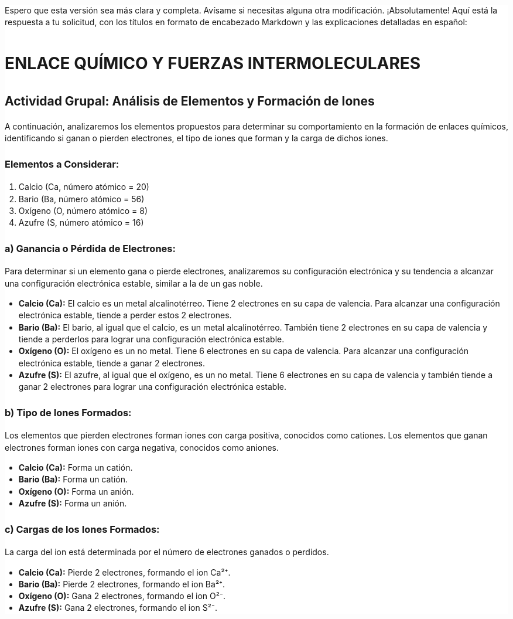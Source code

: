 Espero que esta versión sea más clara y completa. Avísame si necesitas alguna otra modificación.
¡Absolutamente! Aquí está la respuesta a tu solicitud, con los títulos en formato de encabezado Markdown y las explicaciones detalladas en español:

# ENLACE QUÍMICO Y FUERZAS INTERMOLECULARES

## Actividad Grupal: Análisis de Elementos y Formación de Iones

A continuación, analizaremos los elementos propuestos para determinar su comportamiento en la formación de enlaces químicos, identificando si ganan o pierden electrones, el tipo de iones que forman y la carga de dichos iones.

### Elementos a Considerar:

1.  Calcio (Ca, número atómico = 20)
2.  Bario (Ba, número atómico = 56)
3.  Oxígeno (O, número atómico = 8)
4.  Azufre (S, número atómico = 16)

### a) Ganancia o Pérdida de Electrones:

Para determinar si un elemento gana o pierde electrones, analizaremos su configuración electrónica y su tendencia a alcanzar una configuración electrónica estable, similar a la de un gas noble.

*   **Calcio (Ca):** El calcio es un metal alcalinotérreo. Tiene 2 electrones en su capa de valencia. Para alcanzar una configuración electrónica estable, tiende a perder estos 2 electrones.
*   **Bario (Ba):** El bario, al igual que el calcio, es un metal alcalinotérreo. También tiene 2 electrones en su capa de valencia y tiende a perderlos para lograr una configuración electrónica estable.
*   **Oxígeno (O):** El oxígeno es un no metal. Tiene 6 electrones en su capa de valencia. Para alcanzar una configuración electrónica estable, tiende a ganar 2 electrones.
*   **Azufre (S):** El azufre, al igual que el oxígeno, es un no metal. Tiene 6 electrones en su capa de valencia y también tiende a ganar 2 electrones para lograr una configuración electrónica estable.

### b) Tipo de Iones Formados:

Los elementos que pierden electrones forman iones con carga positiva, conocidos como cationes. Los elementos que ganan electrones forman iones con carga negativa, conocidos como aniones.

*   **Calcio (Ca):** Forma un catión.
*   **Bario (Ba):** Forma un catión.
*   **Oxígeno (O):** Forma un anión.
*   **Azufre (S):** Forma un anión.

### c) Cargas de los Iones Formados:

La carga del ion está determinada por el número de electrones ganados o perdidos.

*   **Calcio (Ca):** Pierde 2 electrones, formando el ion Ca²⁺.
*   **Bario (Ba):** Pierde 2 electrones, formando el ion Ba²⁺.
*   **Oxígeno (O):** Gana 2 electrones, formando el ion O²⁻.
*   **Azufre (S):** Gana 2 electrones, formando el ion S²⁻.
